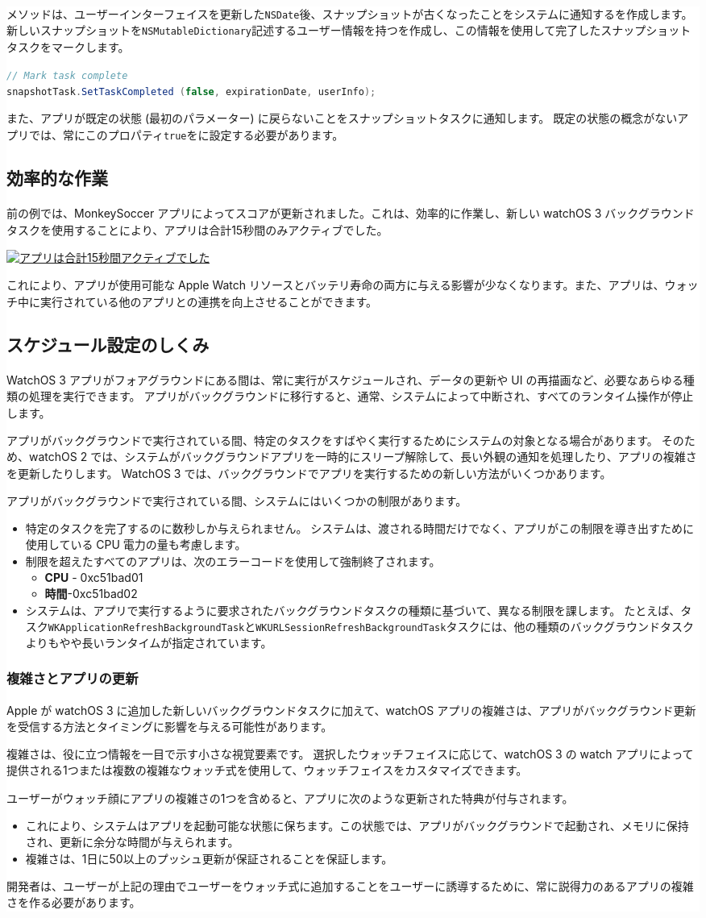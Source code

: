 メソッドは、ユーザーインターフェイスを更新した`NSDate`後、スナップショットが古くなったことをシステムに通知するを作成します。 新しいスナップショットを`NSMutableDictionary`記述するユーザー情報を持つを作成し、この情報を使用して完了したスナップショットタスクをマークします。

```csharp
// Mark task complete
snapshotTask.SetTaskCompleted (false, expirationDate, userInfo);
```

また、アプリが既定の状態 (最初のパラメーター) に戻らないことをスナップショットタスクに通知します。 既定の状態の概念がないアプリでは、常にこのプロパティ`true`をに設定する必要があります。

<a name="Working-Efficiently" />

## <a name="working-efficiently"></a>効率的な作業

前の例では、MonkeySoccer アプリによってスコアが更新されました。これは、効率的に作業し、新しい watchOS 3 バックグラウンドタスクを使用することにより、アプリは合計15秒間のみアクティブでした。 

[![](background-tasks-images/update16.png "アプリは合計15秒間アクティブでした")](background-tasks-images/update16.png#lightbox)

これにより、アプリが使用可能な Apple Watch リソースとバッテリ寿命の両方に与える影響が少なくなります。また、アプリは、ウォッチ中に実行されている他のアプリとの連携を向上させることができます。

<a name="How-Scheduling-Works" />

## <a name="how-scheduling-works"></a>スケジュール設定のしくみ

WatchOS 3 アプリがフォアグラウンドにある間は、常に実行がスケジュールされ、データの更新や UI の再描画など、必要なあらゆる種類の処理を実行できます。 アプリがバックグラウンドに移行すると、通常、システムによって中断され、すべてのランタイム操作が停止します。 

アプリがバックグラウンドで実行されている間、特定のタスクをすばやく実行するためにシステムの対象となる場合があります。 そのため、watchOS 2 では、システムがバックグラウンドアプリを一時的にスリープ解除して、長い外観の通知を処理したり、アプリの複雑さを更新したりします。 WatchOS 3 では、バックグラウンドでアプリを実行するための新しい方法がいくつかあります。

アプリがバックグラウンドで実行されている間、システムにはいくつかの制限があります。

- 特定のタスクを完了するのに数秒しか与えられません。 システムは、渡される時間だけでなく、アプリがこの制限を導き出すために使用している CPU 電力の量も考慮します。
- 制限を超えたすべてのアプリは、次のエラーコードを使用して強制終了されます。
    - **CPU** - 0xc51bad01
    - **時間**-0xc51bad02
- システムは、アプリで実行するように要求されたバックグラウンドタスクの種類に基づいて、異なる制限を課します。 たとえば、タスク`WKApplicationRefreshBackgroundTask`と`WKURLSessionRefreshBackgroundTask`タスクには、他の種類のバックグラウンドタスクよりもやや長いランタイムが指定されています。

<a name="Complications-and-App-Updates" />

### <a name="complications-and-app-updates"></a>複雑さとアプリの更新

Apple が watchOS 3 に追加した新しいバックグラウンドタスクに加えて、watchOS アプリの複雑さは、アプリがバックグラウンド更新を受信する方法とタイミングに影響を与える可能性があります。

複雑さは、役に立つ情報を一目で示す小さな視覚要素です。 選択したウォッチフェイスに応じて、watchOS 3 の watch アプリによって提供される1つまたは複数の複雑なウォッチ式を使用して、ウォッチフェイスをカスタマイズできます。

ユーザーがウォッチ顔にアプリの複雑さの1つを含めると、アプリに次のような更新された特典が付与されます。

- これにより、システムはアプリを起動可能な状態に保ちます。この状態では、アプリがバックグラウンドで起動され、メモリに保持され、更新に余分な時間が与えられます。
- 複雑さは、1日に50以上のプッシュ更新が保証されることを保証します。

開発者は、ユーザーが上記の理由でユーザーをウォッチ式に追加することをユーザーに誘導するために、常に説得力のあるアプリの複雑さを作る必要があります。
